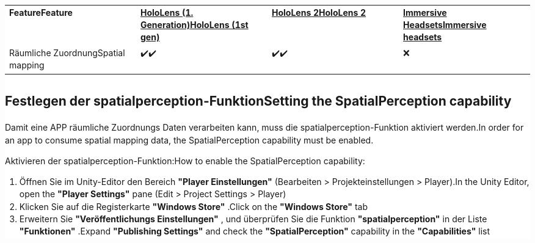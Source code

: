 <table>
    <colgroup>
    <col width="25%" />
    <col width="25%" />
    <col width="25%" />
    <col width="25%" />
    </colgroup>
    <tr>
        <td><span data-ttu-id="3c5d2-111"><strong>Feature</strong></span><span class="sxs-lookup"><span data-stu-id="3c5d2-111"><strong>Feature</strong></span></span></td>
        <td><span data-ttu-id="3c5d2-112"><a href="hololens-hardware-details.md"><strong>HoloLens (1. Generation)</strong></a></span><span class="sxs-lookup"><span data-stu-id="3c5d2-112"><a href="hololens-hardware-details.md"><strong>HoloLens (1st gen)</strong></a></span></span></td>
        <td><span data-ttu-id="3c5d2-113"><a href="https://docs.microsoft.com/hololens/hololens2-hardware"><strong>HoloLens 2</strong></span><span class="sxs-lookup"><span data-stu-id="3c5d2-113"><a href="https://docs.microsoft.com/hololens/hololens2-hardware"><strong>HoloLens 2</strong></span></span></td>
        <td><span data-ttu-id="3c5d2-114"><a href="immersive-headset-hardware-details.md"><strong>Immersive Headsets</strong></a></span><span class="sxs-lookup"><span data-stu-id="3c5d2-114"><a href="immersive-headset-hardware-details.md"><strong>Immersive headsets</strong></a></span></span></td>
    </tr>
     <tr>
        <td><span data-ttu-id="3c5d2-115">Räumliche Zuordnung</span><span class="sxs-lookup"><span data-stu-id="3c5d2-115">Spatial mapping</span></span></td>
        <td><span data-ttu-id="3c5d2-116">✔️</span><span class="sxs-lookup"><span data-stu-id="3c5d2-116">✔️</span></span></td>
        <td><span data-ttu-id="3c5d2-117">✔️</span><span class="sxs-lookup"><span data-stu-id="3c5d2-117">✔️</span></span></td>
        <td>❌</td>
    </tr>
</table>

## <a name="setting-the-spatialperception-capability"></a><span data-ttu-id="3c5d2-118">Festlegen der spatialperception-Funktion</span><span class="sxs-lookup"><span data-stu-id="3c5d2-118">Setting the SpatialPerception capability</span></span>

<span data-ttu-id="3c5d2-119">Damit eine APP räumliche Zuordnungs Daten verarbeiten kann, muss die spatialperception-Funktion aktiviert werden.</span><span class="sxs-lookup"><span data-stu-id="3c5d2-119">In order for an app to consume spatial mapping data, the SpatialPerception capability must be enabled.</span></span>

<span data-ttu-id="3c5d2-120">Aktivieren der spatialperception-Funktion:</span><span class="sxs-lookup"><span data-stu-id="3c5d2-120">How to enable the SpatialPerception capability:</span></span>
1. <span data-ttu-id="3c5d2-121">Öffnen Sie im Unity-Editor den Bereich **"Player Einstellungen"** (Bearbeiten > Projekteinstellungen > Player).</span><span class="sxs-lookup"><span data-stu-id="3c5d2-121">In the Unity Editor, open the **"Player Settings"** pane (Edit > Project Settings > Player)</span></span>
2. <span data-ttu-id="3c5d2-122">Klicken Sie auf die Registerkarte **"Windows Store"** .</span><span class="sxs-lookup"><span data-stu-id="3c5d2-122">Click on the **"Windows Store"** tab</span></span>
3. <span data-ttu-id="3c5d2-123">Erweitern Sie **"Veröffentlichungs Einstellungen"** , und überprüfen Sie die Funktion **"spatialperception"** in der Liste **"Funktionen"** .</span><span class="sxs-lookup"><span data-stu-id="3c5d2-123">Expand **"Publishing Settings"** and check the **"SpatialPerception"** capability in the **"Capabilities"** list</span></span>
